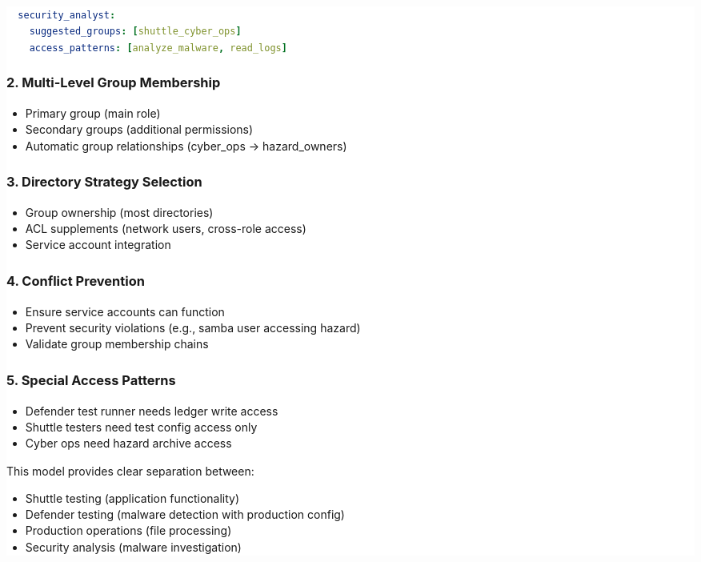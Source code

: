 ```yaml
  security_analyst:
    suggested_groups: [shuttle_cyber_ops]
    access_patterns: [analyze_malware, read_logs]
```

### 2. **Multi-Level Group Membership**
- Primary group (main role)
- Secondary groups (additional permissions)
- Automatic group relationships (cyber_ops → hazard_owners)

### 3. **Directory Strategy Selection**
- Group ownership (most directories)
- ACL supplements (network users, cross-role access)
- Service account integration

### 4. **Conflict Prevention**
- Ensure service accounts can function
- Prevent security violations (e.g., samba user accessing hazard)
- Validate group membership chains

### 5. **Special Access Patterns**
- Defender test runner needs ledger write access
- Shuttle testers need test config access only
- Cyber ops need hazard archive access

This model provides clear separation between:
- Shuttle testing (application functionality)
- Defender testing (malware detection with production config)
- Production operations (file processing)
- Security analysis (malware investigation)